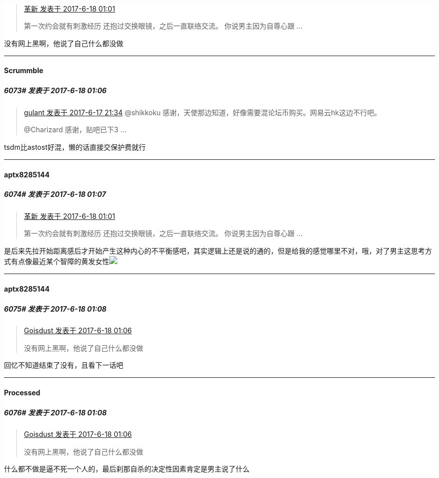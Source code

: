 
<blockquote><a href="httphttps://bbs.saraba1st.com/2b/forum.php?mod=redirect&amp;goto=findpost&amp;pid=36302211&amp;ptid=1356195" target="_blank">革新 发表于 2017-6-18 01:01</a>

第一次约会就有刺激经历 还抱过交换眼镜，之后一直联络交流。 你说男主因为自尊心跟 ...</blockquote>
没有网上黑啊，他说了自己什么都没做


-----

####  Scrummble  
##### 6073#       发表于 2017-6-18 01:06


<blockquote><a href="httphttps://bbs.saraba1st.com/2b/forum.php?mod=redirect&amp;amp;goto=findpost&amp;amp;pid=36300351&amp;amp;ptid=1356195" target="_blank">gulant 发表于 2017-6-17 21:34</a>
@shikkoku 感谢，天使那边知道，好像需要混论坛币购买。网易云hk这边不行吧。


@Charizard 感谢，贴吧已下3 ...</blockquote>
tsdm比astost好混，懒的话直接交保护费就行


-----

####  aptx8285144  
##### 6074#       发表于 2017-6-18 01:07


<blockquote><a href="httphttps://bbs.saraba1st.com/2b/forum.php?mod=redirect&amp;goto=findpost&amp;pid=36302211&amp;ptid=1356195" target="_blank">革新 发表于 2017-6-18 01:01</a>

第一次约会就有刺激经历 还抱过交换眼镜，之后一直联络交流。 你说男主因为自尊心跟 ...</blockquote>
是后来先拉开始距离感后才开始产生这种内心的不平衡感吧，其实逻辑上还是说的通的，但是给我的感觉哪里不对，哦，对了男主这思考方式有点像最近某个智障的黄发女性<img src="https://static.saraba1st.com/image/smiley/face2017/067.png" referrerpolicy="no-referrer">


-----

####  aptx8285144  
##### 6075#       发表于 2017-6-18 01:08


<blockquote><a href="httphttps://bbs.saraba1st.com/2b/forum.php?mod=redirect&amp;goto=findpost&amp;pid=36302238&amp;ptid=1356195" target="_blank">Goisdust 发表于 2017-6-18 01:06</a>

没有网上黑啊，他说了自己什么都没做</blockquote>
回忆不知道结束了没有，且看下一话吧


-----

####  Processed  
##### 6076#       发表于 2017-6-18 01:08


<blockquote><a href="httphttps://bbs.saraba1st.com/2b/forum.php?mod=redirect&amp;goto=findpost&amp;pid=36302238&amp;ptid=1356195" target="_blank">Goisdust 发表于 2017-6-18 01:06</a>

没有网上黑啊，他说了自己什么都没做</blockquote>
什么都不做是逼不死一个人的，最后刹那自杀的决定性因素肯定是男主说了什么
